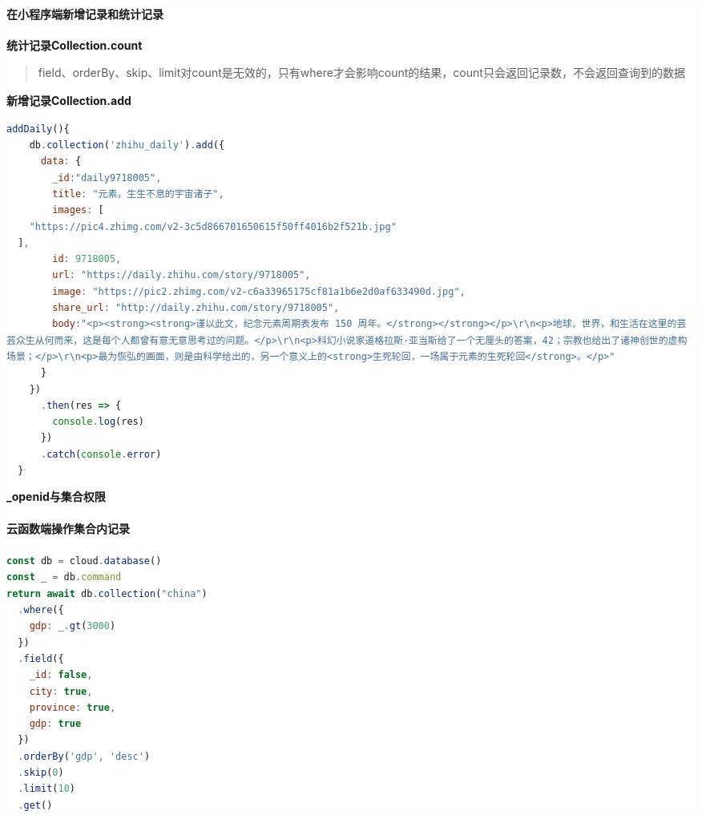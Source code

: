 #### 在小程序端新增记录和统计记录

**统计记录Collection.count**

> field、orderBy、skip、limit对count是无效的，只有where才会影响count的结果，count只会返回记录数，不会返回查询到的数据

**新增记录Collection.add**

```javascript
addDaily(){
    db.collection('zhihu_daily').add({
      data: {
        _id:"daily9718005",
        title: "元素，生生不息的宇宙诸子",
        images: [
    "https://pic4.zhimg.com/v2-3c5d866701650615f50ff4016b2f521b.jpg"
  ],
        id: 9718005,
        url: "https://daily.zhihu.com/story/9718005",
        image: "https://pic2.zhimg.com/v2-c6a33965175cf81a1b6e2d0af633490d.jpg",
        share_url: "http://daily.zhihu.com/story/9718005",
        body:"<p><strong><strong>谨以此文，纪念元素周期表发布 150 周年。</strong></strong></p>\r\n<p>地球，世界，和生活在这里的芸芸众生从何而来，这是每个人都曾有意无意思考过的问题。</p>\r\n<p>科幻小说家道格拉斯·亚当斯给了一个无厘头的答案，42；宗教也给出了诸神创世的虚构场景；</p>\r\n<p>最为恢弘的画面，则是由科学给出的，另一个意义上的<strong>生死轮回，一场属于元素的生死轮回</strong>。</p>"
      }
    })
      .then(res => {
        console.log(res)
      })
      .catch(console.error)
  }
```

**_openid与集合权限**

#### 云函数端操作集合内记录

```javascript
const db = cloud.database()
const _ = db.command
return await db.collection("china") 
  .where({           
    gdp: _.gt(3000)    
  })
  .field({           
    _id: false, 
    city: true,
    province: true,
    gdp: true
  })
  .orderBy('gdp', 'desc') 
  .skip(0) 
  .limit(10) 
  .get()
```
